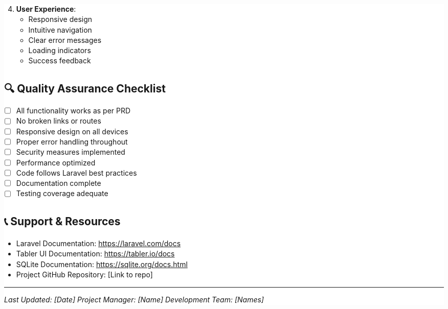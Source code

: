 4. **User Experience**:
   - Responsive design
   - Intuitive navigation
   - Clear error messages
   - Loading indicators
   - Success feedback

## 🔍 Quality Assurance Checklist

- [ ] All functionality works as per PRD
- [ ] No broken links or routes
- [ ] Responsive design on all devices
- [ ] Proper error handling throughout
- [ ] Security measures implemented
- [ ] Performance optimized
- [ ] Code follows Laravel best practices
- [ ] Documentation complete
- [ ] Testing coverage adequate

## 📞 Support & Resources

- Laravel Documentation: https://laravel.com/docs
- Tabler UI Documentation: https://tabler.io/docs
- SQLite Documentation: https://sqlite.org/docs.html
- Project GitHub Repository: [Link to repo]

---

*Last Updated: [Date]*
*Project Manager: [Name]*
*Development Team: [Names]*